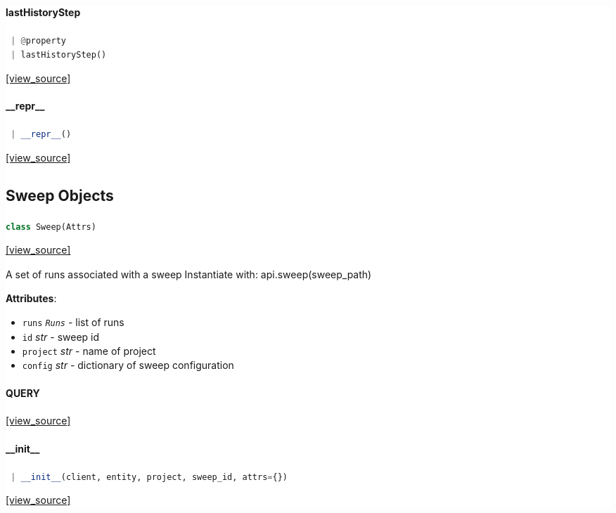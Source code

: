 <a name="wandb.apis.public.Run.lastHistoryStep"></a>
#### lastHistoryStep

```python
 | @property
 | lastHistoryStep()
```

[[view_source]](https://github.com/wandb/client/blob/bf98510754bad9e6e2b3e857f123852841a4e7ed/wandb/apis/public.py#L1292)

<a name="wandb.apis.public.Run.__repr__"></a>
#### \_\_repr\_\_

```python
 | __repr__()
```

[[view_source]](https://github.com/wandb/client/blob/bf98510754bad9e6e2b3e857f123852841a4e7ed/wandb/apis/public.py#L1313)

<a name="wandb.apis.public.Sweep"></a>
## Sweep Objects

```python
class Sweep(Attrs)
```

[[view_source]](https://github.com/wandb/client/blob/bf98510754bad9e6e2b3e857f123852841a4e7ed/wandb/apis/public.py#L1317)

A set of runs associated with a sweep
Instantiate with:
api.sweep(sweep_path)

**Attributes**:

- `runs` _`Runs`_ - list of runs
- `id` _str_ - sweep id
- `project` _str_ - name of project
- `config` _str_ - dictionary of sweep configuration

<a name="wandb.apis.public.Sweep.QUERY"></a>
#### QUERY

[[view_source]](https://github.com/wandb/client/blob/bf98510754bad9e6e2b3e857f123852841a4e7ed/wandb/apis/public.py#L1329)

<a name="wandb.apis.public.Sweep.__init__"></a>
#### \_\_init\_\_

```python
 | __init__(client, entity, project, sweep_id, attrs={})
```

[[view_source]](https://github.com/wandb/client/blob/bf98510754bad9e6e2b3e857f123852841a4e7ed/wandb/apis/public.py#L1358)

